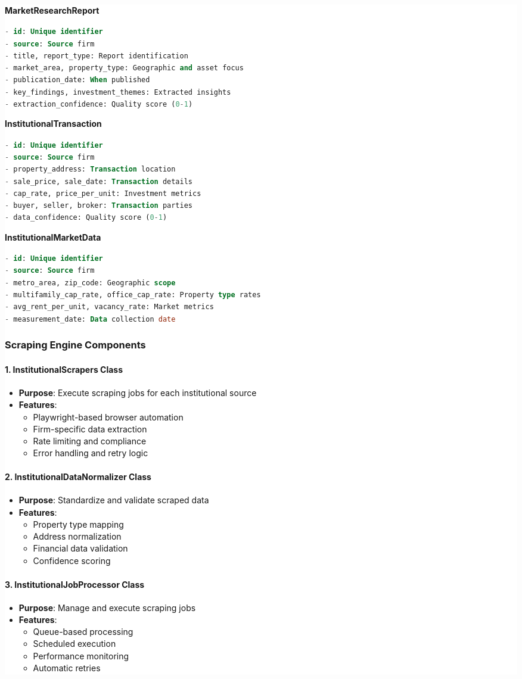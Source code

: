 **MarketResearchReport**
```sql
- id: Unique identifier
- source: Source firm
- title, report_type: Report identification
- market_area, property_type: Geographic and asset focus
- publication_date: When published
- key_findings, investment_themes: Extracted insights
- extraction_confidence: Quality score (0-1)
```

**InstitutionalTransaction**
```sql
- id: Unique identifier
- source: Source firm
- property_address: Transaction location
- sale_price, sale_date: Transaction details
- cap_rate, price_per_unit: Investment metrics
- buyer, seller, broker: Transaction parties
- data_confidence: Quality score (0-1)
```

**InstitutionalMarketData**
```sql
- id: Unique identifier
- source: Source firm
- metro_area, zip_code: Geographic scope
- multifamily_cap_rate, office_cap_rate: Property type rates
- avg_rent_per_unit, vacancy_rate: Market metrics
- measurement_date: Data collection date
```

### Scraping Engine Components

#### 1. InstitutionalScrapers Class
- **Purpose**: Execute scraping jobs for each institutional source
- **Features**: 
  - Playwright-based browser automation
  - Firm-specific data extraction
  - Rate limiting and compliance
  - Error handling and retry logic

#### 2. InstitutionalDataNormalizer Class
- **Purpose**: Standardize and validate scraped data
- **Features**:
  - Property type mapping
  - Address normalization
  - Financial data validation
  - Confidence scoring

#### 3. InstitutionalJobProcessor Class
- **Purpose**: Manage and execute scraping jobs
- **Features**:
  - Queue-based processing
  - Scheduled execution
  - Performance monitoring
  - Automatic retries
